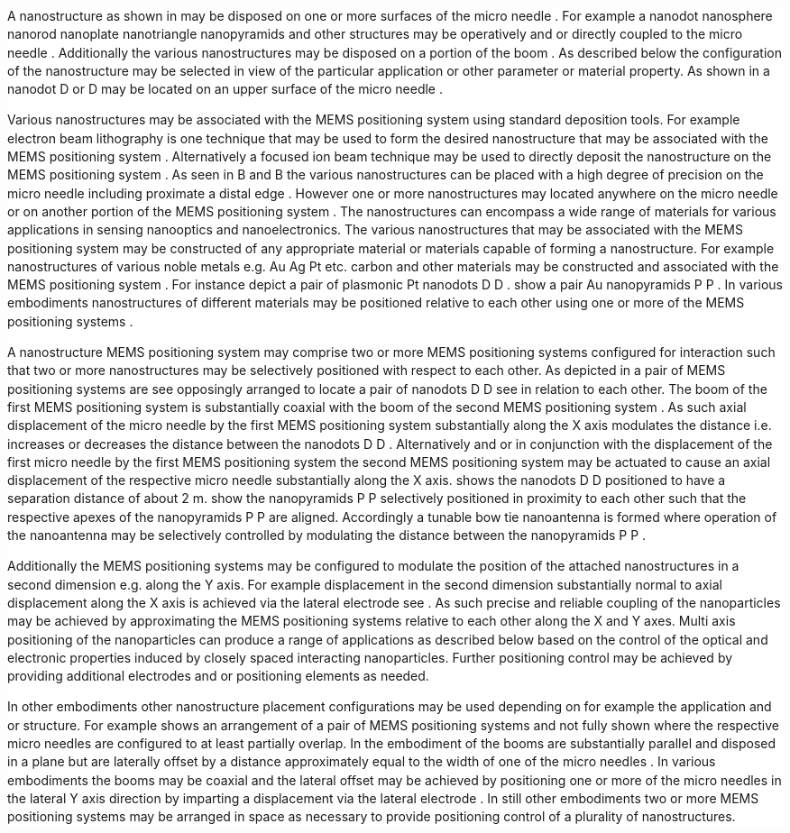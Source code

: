 A nanostructure as shown in may be disposed on one or more surfaces of the micro needle . For example a nanodot nanosphere nanorod nanoplate nanotriangle nanopyramids and other structures may be operatively and or directly coupled to the micro needle . Additionally the various nanostructures may be disposed on a portion of the boom . As described below the configuration of the nanostructure may be selected in view of the particular application or other parameter or material property. As shown in a nanodot D or D may be located on an upper surface of the micro needle .

Various nanostructures may be associated with the MEMS positioning system using standard deposition tools. For example electron beam lithography is one technique that may be used to form the desired nanostructure that may be associated with the MEMS positioning system . Alternatively a focused ion beam technique may be used to directly deposit the nanostructure on the MEMS positioning system . As seen in B and B the various nanostructures can be placed with a high degree of precision on the micro needle including proximate a distal edge . However one or more nanostructures may located anywhere on the micro needle or on another portion of the MEMS positioning system . The nanostructures can encompass a wide range of materials for various applications in sensing nanooptics and nanoelectronics. The various nanostructures that may be associated with the MEMS positioning system may be constructed of any appropriate material or materials capable of forming a nanostructure. For example nanostructures of various noble metals e.g. Au Ag Pt etc. carbon and other materials may be constructed and associated with the MEMS positioning system . For instance depict a pair of plasmonic Pt nanodots D D . show a pair Au nanopyramids P P . In various embodiments nanostructures of different materials may be positioned relative to each other using one or more of the MEMS positioning systems .

A nanostructure MEMS positioning system may comprise two or more MEMS positioning systems configured for interaction such that two or more nanostructures may be selectively positioned with respect to each other. As depicted in a pair of MEMS positioning systems are see opposingly arranged to locate a pair of nanodots D D see in relation to each other. The boom of the first MEMS positioning system is substantially coaxial with the boom of the second MEMS positioning system . As such axial displacement of the micro needle by the first MEMS positioning system substantially along the X axis modulates the distance i.e. increases or decreases the distance between the nanodots D D . Alternatively and or in conjunction with the displacement of the first micro needle by the first MEMS positioning system the second MEMS positioning system may be actuated to cause an axial displacement of the respective micro needle substantially along the X axis. shows the nanodots D D positioned to have a separation distance of about 2 m. show the nanopyramids P P selectively positioned in proximity to each other such that the respective apexes of the nanopyramids P P are aligned. Accordingly a tunable bow tie nanoantenna is formed where operation of the nanoantenna may be selectively controlled by modulating the distance between the nanopyramids P P .

Additionally the MEMS positioning systems may be configured to modulate the position of the attached nanostructures in a second dimension e.g. along the Y axis. For example displacement in the second dimension substantially normal to axial displacement along the X axis is achieved via the lateral electrode see . As such precise and reliable coupling of the nanoparticles may be achieved by approximating the MEMS positioning systems relative to each other along the X and Y axes. Multi axis positioning of the nanoparticles can produce a range of applications as described below based on the control of the optical and electronic properties induced by closely spaced interacting nanoparticles. Further positioning control may be achieved by providing additional electrodes and or positioning elements as needed.

In other embodiments other nanostructure placement configurations may be used depending on for example the application and or structure. For example shows an arrangement of a pair of MEMS positioning systems and not fully shown where the respective micro needles are configured to at least partially overlap. In the embodiment of the booms are substantially parallel and disposed in a plane but are laterally offset by a distance approximately equal to the width of one of the micro needles . In various embodiments the booms may be coaxial and the lateral offset may be achieved by positioning one or more of the micro needles in the lateral Y axis direction by imparting a displacement via the lateral electrode . In still other embodiments two or more MEMS positioning systems may be arranged in space as necessary to provide positioning control of a plurality of nanostructures.
